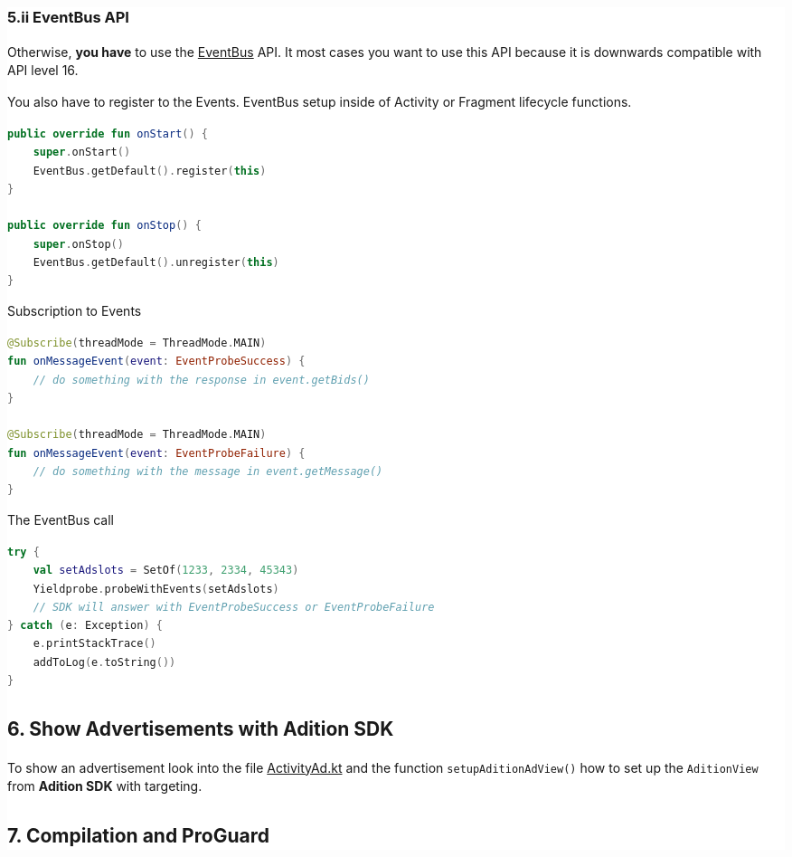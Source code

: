 <a name="guideintegration52"></a>
### 5.ii EventBus API
Otherwise, **you have** to use the [EventBus](https://github.com/greenrobot/EventBus) API. It most cases you want to use this API because it is downwards compatible with API level 16. 

You also have to register to the Events. EventBus setup inside of Activity or Fragment lifecycle functions.

```kotlin
public override fun onStart() {
    super.onStart()
    EventBus.getDefault().register(this)
}

public override fun onStop() {
    super.onStop()
    EventBus.getDefault().unregister(this)
}
```

Subscription to Events

```kotlin
@Subscribe(threadMode = ThreadMode.MAIN)
fun onMessageEvent(event: EventProbeSuccess) {
    // do something with the response in event.getBids()
}

@Subscribe(threadMode = ThreadMode.MAIN)
fun onMessageEvent(event: EventProbeFailure) {
    // do something with the message in event.getMessage()
}
```

The EventBus call

```kotlin
try {
    val setAdslots = SetOf(1233, 2334, 45343)
    Yieldprobe.probeWithEvents(setAdslots)
    // SDK will answer with EventProbeSuccess or EventProbeFailure
} catch (e: Exception) {
    e.printStackTrace()
    addToLog(e.toString())
}
```

<a name="guideintegration6"></a>
## 6. Show Advertisements with Adition SDK
To show an advertisement look into the file [ActivityAd.kt](/src/app/src/main/java/com/yieldlab/yieldprobe_sample_application/ActivityAd.kt) and the function `setupAditionAdView()` how to set up the `AditionView` from **Adition SDK** with targeting.

<a name="guideintegration7"></a>
## 7. Compilation and ProGuard
